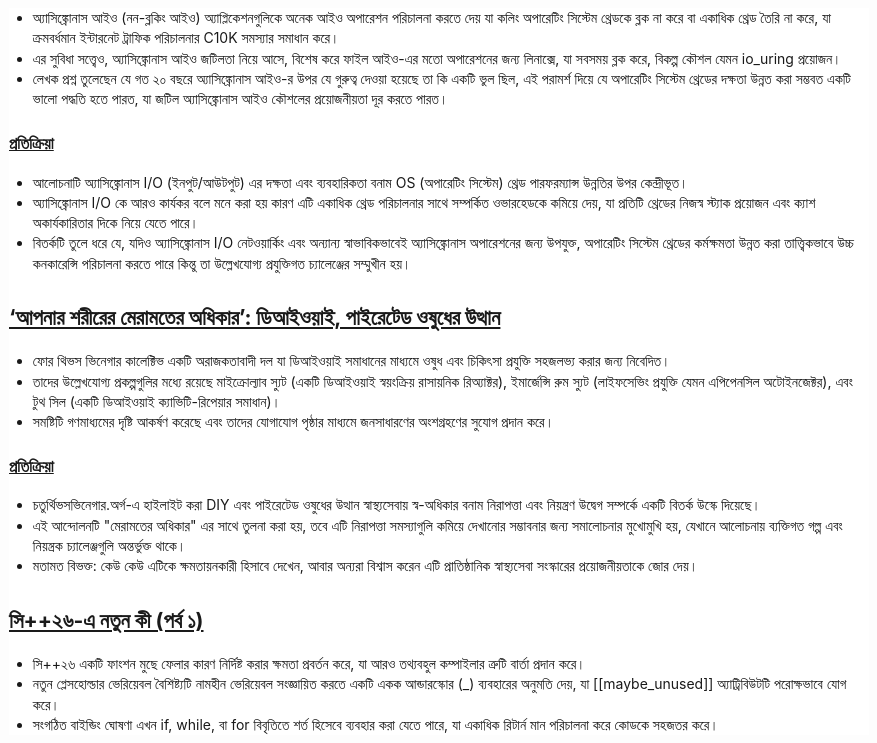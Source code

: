 - অ্যাসিঙ্ক্রোনাস আইও (নন-ব্লকিং আইও) অ্যাপ্লিকেশনগুলিকে অনেক আইও অপারেশন পরিচালনা করতে দেয় যা কলিং অপারেটিং সিস্টেম থ্রেডকে ব্লক না করে বা একাধিক থ্রেড তৈরি না করে, যা ক্রমবর্ধমান ইন্টারনেট ট্রাফিক পরিচালনার C10K সমস্যার সমাধান করে।
- এর সুবিধা সত্ত্বেও, অ্যাসিঙ্ক্রোনাস আইও জটিলতা নিয়ে আসে, বিশেষ করে ফাইল আইও-এর মতো অপারেশনের জন্য লিনাক্সে, যা সবসময় ব্লক করে, বিকল্প কৌশল যেমন io_uring প্রয়োজন।
- লেখক প্রশ্ন তুলেছেন যে গত ২০ বছরে অ্যাসিঙ্ক্রোনাস আইও-র উপর যে গুরুত্ব দেওয়া হয়েছে তা কি একটি ভুল ছিল, এই পরামর্শ দিয়ে যে অপারেটিং সিস্টেম থ্রেডের দক্ষতা উন্নত করা সম্ভবত একটি ভালো পদ্ধতি হতে পারত, যা জটিল অ্যাসিঙ্ক্রোনাস আইও কৌশলের প্রয়োজনীয়তা দূর করতে পারত।

### [প্রতিক্রিয়া](https://news.ycombinator.com/item?id=41471707)

- আলোচনাটি অ্যাসিঙ্ক্রোনাস I/O (ইনপুট/আউটপুট) এর দক্ষতা এবং ব্যবহারিকতা বনাম OS (অপারেটিং সিস্টেম) থ্রেড পারফরম্যান্স উন্নতির উপর কেন্দ্রীভূত।
- অ্যাসিঙ্ক্রোনাস I/O কে আরও কার্যকর বলে মনে করা হয় কারণ এটি একাধিক থ্রেড পরিচালনার সাথে সম্পর্কিত ওভারহেডকে কমিয়ে দেয়, যা প্রতিটি থ্রেডের নিজস্ব স্ট্যাক প্রয়োজন এবং ক্যাশ অকার্যকারিতার দিকে নিয়ে যেতে পারে।
- বিতর্কটি তুলে ধরে যে, যদিও অ্যাসিঙ্ক্রোনাস I/O নেটওয়ার্কিং এবং অন্যান্য স্বাভাবিকভাবেই অ্যাসিঙ্ক্রোনাস অপারেশনের জন্য উপযুক্ত, অপারেটিং সিস্টেম থ্রেডের কর্মক্ষমতা উন্নত করা তাত্ত্বিকভাবে উচ্চ কনকারেন্সি পরিচালনা করতে পারে কিন্তু তা উল্লেখযোগ্য প্রযুক্তিগত চ্যালেঞ্জের সম্মুখীন হয়।

## [‘আপনার শরীরের মেরামতের অধিকার’: ডিআইওয়াই, পাইরেটেড ওষুধের উত্থান](https://fourthievesvinegar.org/)

- ফোর থিভস ভিনেগার কালেক্টিভ একটি অরাজকতাবাদী দল যা ডিআইওয়াই সমাধানের মাধ্যমে ওষুধ এবং চিকিৎসা প্রযুক্তি সহজলভ্য করার জন্য নিবেদিত।
- তাদের উল্লেখযোগ্য প্রকল্পগুলির মধ্যে রয়েছে মাইক্রোল্যাব স্যুট (একটি ডিআইওয়াই স্বয়ংক্রিয় রাসায়নিক রিঅ্যাক্টর), ইমার্জেন্সি রুম স্যুট (লাইফসেভিং প্রযুক্তি যেমন এপিপেনসিল অটোইনজেক্টর), এবং টুথ সিল (একটি ডিআইওয়াই ক্যাভিটি-রিপেয়ার সমাধান)।
- সমষ্টিটি গণমাধ্যমের দৃষ্টি আকর্ষণ করেছে এবং তাদের যোগাযোগ পৃষ্ঠার মাধ্যমে জনসাধারণের অংশগ্রহণের সুযোগ প্রদান করে।

### [প্রতিক্রিয়া](https://news.ycombinator.com/item?id=41474080)

- চতুর্থিভসভিনেগার.অর্গ-এ হাইলাইট করা DIY এবং পাইরেটেড ওষুধের উত্থান স্বাস্থ্যসেবায় স্ব-অধিকার বনাম নিরাপত্তা এবং নিয়ন্ত্রণ উদ্বেগ সম্পর্কে একটি বিতর্ক উস্কে দিয়েছে।
- এই আন্দোলনটি "মেরামতের অধিকার" এর সাথে তুলনা করা হয়, তবে এটি নিরাপত্তা সমস্যাগুলি কমিয়ে দেখানোর সম্ভাবনার জন্য সমালোচনার মুখোমুখি হয়, যেখানে আলোচনায় ব্যক্তিগত গল্প এবং নিয়ন্ত্রক চ্যালেঞ্জগুলি অন্তর্ভুক্ত থাকে।
- মতামত বিভক্ত: কেউ কেউ এটিকে ক্ষমতায়নকারী হিসাবে দেখেন, আবার অন্যরা বিশ্বাস করেন এটি প্রাতিষ্ঠানিক স্বাস্থ্যসেবা সংস্কারের প্রয়োজনীয়তাকে জোর দেয়।

## [সি++২৬-এ নতুন কী (পর্ব ১)](https://mariusbancila.ro/blog/2024/09/06/whats-new-in-c26-part-1/)

- সি++২৬ একটি ফাংশন মুছে ফেলার কারণ নির্দিষ্ট করার ক্ষমতা প্রবর্তন করে, যা আরও তথ্যবহুল কম্পাইলার ত্রুটি বার্তা প্রদান করে।
- নতুন প্লেসহোল্ডার ভেরিয়েবল বৈশিষ্ট্যটি নামহীন ভেরিয়েবল সংজ্ঞায়িত করতে একটি একক আন্ডারস্কোর (\_) ব্যবহারের অনুমতি দেয়, যা [[maybe_unused]] অ্যাট্রিবিউটটি পরোক্ষভাবে যোগ করে।
- সংগঠিত বাইন্ডিং ঘোষণা এখন if, while, বা for বিবৃতিতে শর্ত হিসেবে ব্যবহার করা যেতে পারে, যা একাধিক রিটার্ন মান পরিচালনা করে কোডকে সহজতর করে।
